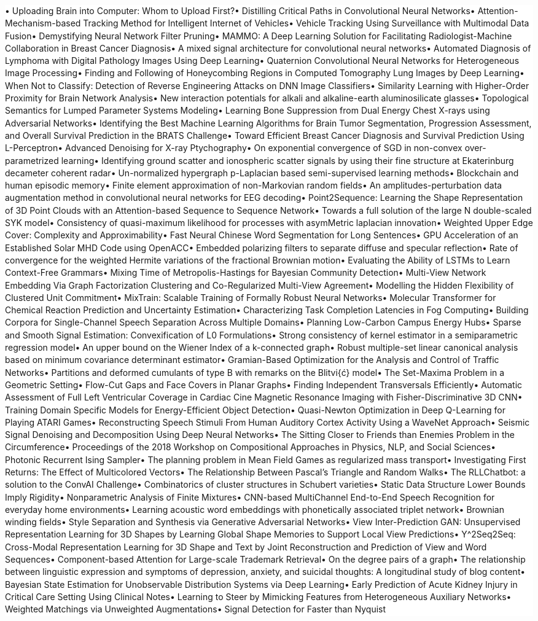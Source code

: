 • Uploading Brain into Computer: Whom to Upload First?• Distilling Critical Paths in Convolutional Neural Networks• Attention-Mechanism-based Tracking Method for Intelligent Internet of Vehicles• Vehicle Tracking Using Surveillance with Multimodal Data Fusion• Demystifying Neural Network Filter Pruning• MAMMO: A Deep Learning Solution for Facilitating Radiologist-Machine Collaboration in Breast Cancer Diagnosis• A mixed signal architecture for convolutional neural networks• Automated Diagnosis of Lymphoma with Digital Pathology Images Using Deep Learning• Quaternion Convolutional Neural Networks for Heterogeneous Image Processing• Finding and Following of Honeycombing Regions in Computed Tomography Lung Images by Deep Learning• When Not to Classify: Detection of Reverse Engineering Attacks on DNN Image Classifiers• Similarity Learning with Higher-Order Proximity for Brain Network Analysis• New interaction potentials for alkali and alkaline-earth aluminosilicate glasses• Topological Semantics for Lumped Parameter Systems Modeling• Learning Bone Suppression from Dual Energy Chest X-rays using Adversarial Networks• Identifying the Best Machine Learning Algorithms for Brain Tumor Segmentation, Progression Assessment, and Overall Survival Prediction in the BRATS Challenge• Toward Efficient Breast Cancer Diagnosis and Survival Prediction Using L-Perceptron• Advanced Denoising for X-ray Ptychography• On exponential convergence of SGD in non-convex over-parametrized learning• Identifying ground scatter and ionospheric scatter signals by using their fine structure at Ekaterinburg decameter coherent radar• Un-normalized hypergraph p-Laplacian based semi-supervised learning methods• Blockchain and human episodic memory• Finite element approximation of non-Markovian random fields• An amplitudes-perturbation data augmentation method in convolutional neural networks for EEG decoding• Point2Sequence: Learning the Shape Representation of 3D Point Clouds with an Attention-based Sequence to Sequence Network• Towards a full solution of the large N double-scaled SYK model• Consistency of quasi-maximum likelihood for processes with asymMetric laplacian innovation• Weighted Upper Edge Cover: Complexity and Approximability• Fast Neural Chinese Word Segmentation for Long Sentences• GPU Acceleration of an Established Solar MHD Code using OpenACC• Embedded polarizing filters to separate diffuse and specular reflection• Rate of convergence for the weighted Hermite variations of the fractional Brownian motion• Evaluating the Ability of LSTMs to Learn Context-Free Grammars• Mixing Time of Metropolis-Hastings for Bayesian Community Detection• Multi-View Network Embedding Via Graph Factorization Clustering and Co-Regularized Multi-View Agreement• Modelling the Hidden Flexibility of Clustered Unit Commitment• MixTrain: Scalable Training of Formally Robust Neural Networks• Molecular Transformer for Chemical Reaction Prediction and Uncertainty Estimation• Characterizing Task Completion Latencies in Fog Computing• Building Corpora for Single-Channel Speech Separation Across Multiple Domains• Planning Low-Carbon Campus Energy Hubs• Sparse and Smooth Signal Estimation: Convexification of L0 Formulations• Strong consistency of kernel estimator in a semiparametric regression model• An upper bound on the Wiener Index of a k-connected graph• Robust multiple-set linear canonical analysis based on minimum covariance determinant estimator• Gramian-Based Optimization for the Analysis and Control of Traffic Networks• Partitions and deformed cumulants of type B with remarks on the Blitvi{ć} model• The Set-Maxima Problem in a Geometric Setting• Flow-Cut Gaps and Face Covers in Planar Graphs• Finding Independent Transversals Efficiently• Automatic Assessment of Full Left Ventricular Coverage in Cardiac Cine Magnetic Resonance Imaging with Fisher-Discriminative 3D CNN• Training Domain Specific Models for Energy-Efficient Object Detection• Quasi-Newton Optimization in Deep Q-Learning for Playing ATARI Games• Reconstructing Speech Stimuli From Human Auditory Cortex Activity Using a WaveNet Approach• Seismic Signal Denoising and Decomposition Using Deep Neural Networks• The Sitting Closer to Friends than Enemies Problem in the Circumference• Proceedings of the 2018 Workshop on Compositional Approaches in Physics, NLP, and Social Sciences• Photonic Recurrent Ising Sampler• The planning problem in Mean Field Games as regularized mass transport• Investigating First Returns: The Effect of Multicolored Vectors• The Relationship Between Pascal’s Triangle and Random Walks• The RLLChatbot: a solution to the ConvAI Challenge• Combinatorics of cluster structures in Schubert varieties• Static Data Structure Lower Bounds Imply Rigidity• Nonparametric Analysis of Finite Mixtures• CNN-based MultiChannel End-to-End Speech Recognition for everyday home environments• Learning acoustic word embeddings with phonetically associated triplet network• Brownian winding fields• Style Separation and Synthesis via Generative Adversarial Networks• View Inter-Prediction GAN: Unsupervised Representation Learning for 3D Shapes by Learning Global Shape Memories to Support Local View Predictions• Y^2Seq2Seq: Cross-Modal Representation Learning for 3D Shape and Text by Joint Reconstruction and Prediction of View and Word Sequences• Component-based Attention for Large-scale Trademark Retrieval• On the degree pairs of a graph• The relationship between linguistic expression and symptoms of depression, anxiety, and suicidal thoughts: A longitudinal study of blog content• Bayesian State Estimation for Unobservable Distribution Systems via Deep Learning• Early Prediction of Acute Kidney Injury in Critical Care Setting Using Clinical Notes• Learning to Steer by Mimicking Features from Heterogeneous Auxiliary Networks• Weighted Matchings via Unweighted Augmentations• Signal Detection for Faster than Nyquist